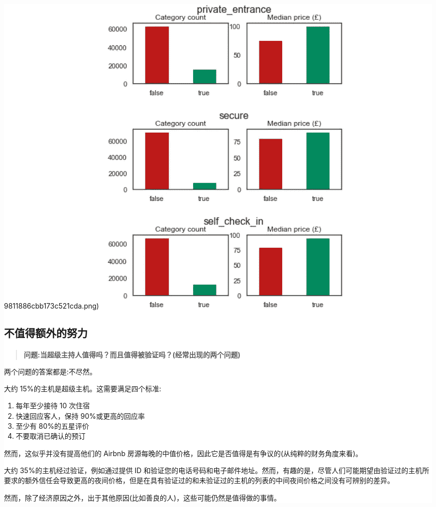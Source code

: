 9811886cbb173c521cda.png)![](img/e00b9e82ae47e7fbf3aae44caa4856ae.png)

## 不值得额外的努力

> **问题:当超级主持人值得吗？而且值得被验证吗？(经常出现的两个问题)**

两个问题的答案都是:不尽然。

大约 15%的主机是超级主机。这需要满足四个标准:

1.  每年至少接待 10 次住宿
2.  快速回应客人，保持 90%或更高的回应率
3.  至少有 80%的五星评价
4.  不要取消已确认的预订

然而，这似乎并没有提高他们的 Airbnb 房源每晚的中值价格，因此它是否值得是有争议的(从纯粹的财务角度来看)。

大约 35%的主机经过验证，例如通过提供 ID 和验证您的电话号码和电子邮件地址。然而，有趣的是，尽管人们可能期望由验证过的主机所要求的额外信任会导致更高的夜间价格，但是在具有验证过的和未验证过的主机的列表的中间夜间价格之间没有可辨别的差异。

然而，除了经济原因之外，出于其他原因(比如善良的人)，这些可能仍然是值得做的事情。
